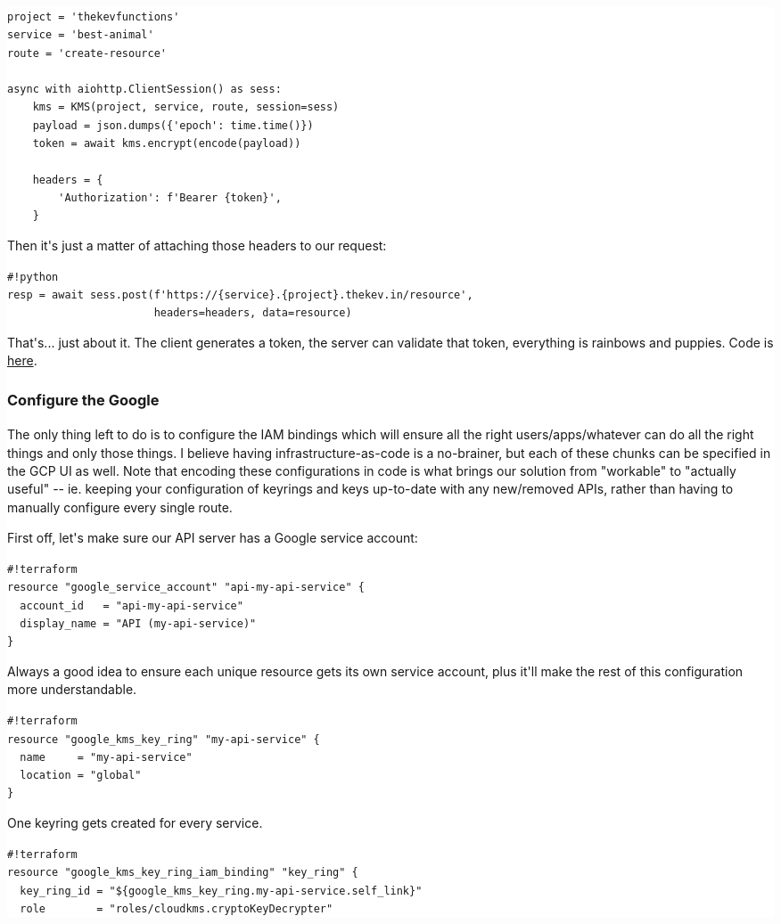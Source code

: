     project = 'thekevfunctions'
    service = 'best-animal'
    route = 'create-resource'

    async with aiohttp.ClientSession() as sess:
        kms = KMS(project, service, route, session=sess)
        payload = json.dumps({'epoch': time.time()})
        token = await kms.encrypt(encode(payload))

        headers = {
            'Authorization': f'Bearer {token}',
        }

Then it's just a matter of attaching those headers to our request:

    #!python
    resp = await sess.post(f'https://{service}.{project}.thekev.in/resource',
                           headers=headers, data=resource)

That's... just about it. The client generates a token, the server can validate
that token, everything is rainbows and puppies. Code is
[here](https://github.com/TheKevJames/experiments/blob/master/kms-auth/client.py).

### Configure the Google

The only thing left to do is to configure the IAM bindings which will ensure
all the right users/apps/whatever can do all the right things and only those
things. I believe having infrastructure-as-code is a no-brainer, but each of
these chunks can be specified in the GCP UI as well. Note that encoding these
configurations in code is what brings our solution from "workable" to "actually
useful" -- ie. keeping your configuration of keyrings and keys up-to-date with
any new/removed APIs, rather than having to manually configure every single
route.

First off, let's make sure our API server has a Google service account:

    #!terraform
    resource "google_service_account" "api-my-api-service" {
      account_id   = "api-my-api-service"
      display_name = "API (my-api-service)"
    }

Always a good idea to ensure each unique resource gets its own service account,
plus it'll make the rest of this configuration more understandable.

    #!terraform
    resource "google_kms_key_ring" "my-api-service" {
      name     = "my-api-service"
      location = "global"
    }

One keyring gets created for every service.

    #!terraform
    resource "google_kms_key_ring_iam_binding" "key_ring" {
      key_ring_id = "${google_kms_key_ring.my-api-service.self_link}"
      role        = "roles/cloudkms.cryptoKeyDecrypter"

